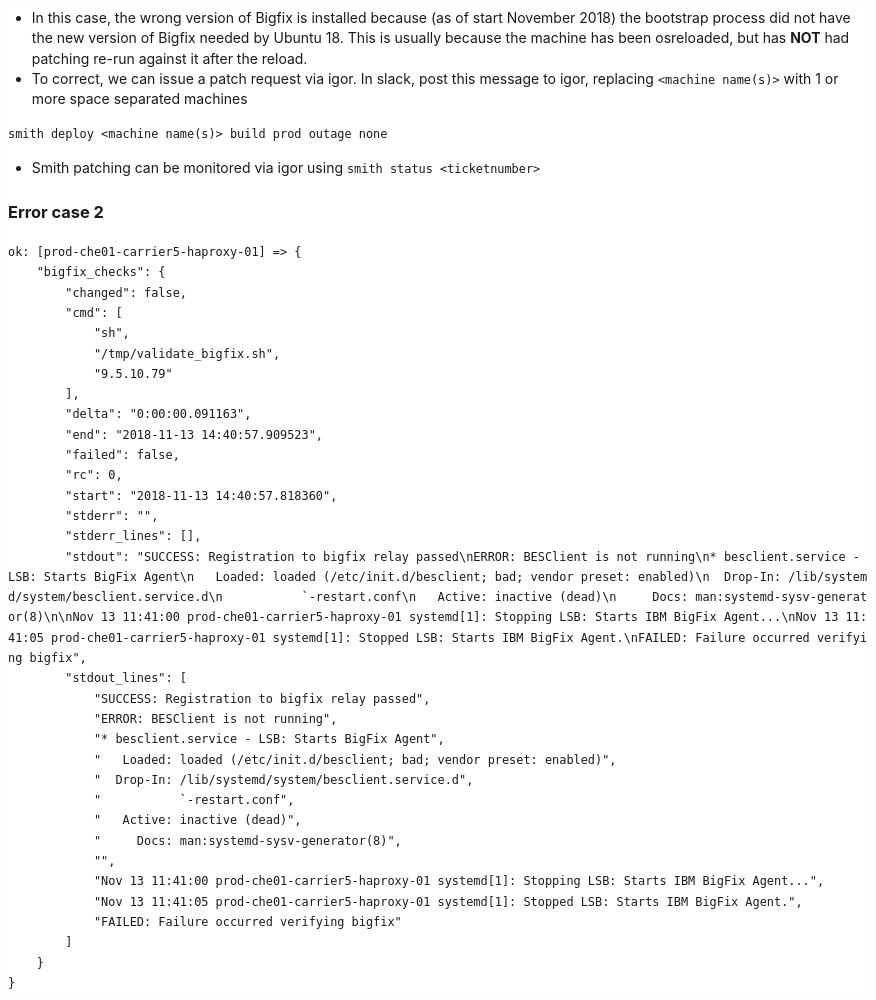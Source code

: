 - In this case, the wrong version of Bigfix is installed because (as of start November 2018) the bootstrap process did not have the new version of Bigfix needed by Ubuntu 18.  This is usually because the machine has been osreloaded, but has **NOT** had patching re-run against it after the reload.
- To correct, we can issue a patch request via igor.  In slack, post this message to igor, replacing `<machine name(s)>` with 1 or more space separated machines
~~~
smith deploy <machine name(s)> build prod outage none
~~~

- Smith patching can be monitored via igor using `smith status <ticketnumber>`

### Error case 2


~~~
ok: [prod-che01-carrier5-haproxy-01] => {
    "bigfix_checks": {
        "changed": false,
        "cmd": [
            "sh",
            "/tmp/validate_bigfix.sh",
            "9.5.10.79"
        ],
        "delta": "0:00:00.091163",
        "end": "2018-11-13 14:40:57.909523",
        "failed": false,
        "rc": 0,
        "start": "2018-11-13 14:40:57.818360",
        "stderr": "",
        "stderr_lines": [],
        "stdout": "SUCCESS: Registration to bigfix relay passed\nERROR: BESClient is not running\n* besclient.service - LSB: Starts BigFix Agent\n   Loaded: loaded (/etc/init.d/besclient; bad; vendor preset: enabled)\n  Drop-In: /lib/systemd/system/besclient.service.d\n           `-restart.conf\n   Active: inactive (dead)\n     Docs: man:systemd-sysv-generator(8)\n\nNov 13 11:41:00 prod-che01-carrier5-haproxy-01 systemd[1]: Stopping LSB: Starts IBM BigFix Agent...\nNov 13 11:41:05 prod-che01-carrier5-haproxy-01 systemd[1]: Stopped LSB: Starts IBM BigFix Agent.\nFAILED: Failure occurred verifying bigfix",
        "stdout_lines": [
            "SUCCESS: Registration to bigfix relay passed",
            "ERROR: BESClient is not running",
            "* besclient.service - LSB: Starts BigFix Agent",
            "   Loaded: loaded (/etc/init.d/besclient; bad; vendor preset: enabled)",
            "  Drop-In: /lib/systemd/system/besclient.service.d",
            "           `-restart.conf",
            "   Active: inactive (dead)",
            "     Docs: man:systemd-sysv-generator(8)",
            "",
            "Nov 13 11:41:00 prod-che01-carrier5-haproxy-01 systemd[1]: Stopping LSB: Starts IBM BigFix Agent...",
            "Nov 13 11:41:05 prod-che01-carrier5-haproxy-01 systemd[1]: Stopped LSB: Starts IBM BigFix Agent.",
            "FAILED: Failure occurred verifying bigfix"
        ]
    }
}
~~~


[Bigfix checker Jenkins job]: https://alchemy-conductors-jenkins.swg-devops.com/job/Conductors/job/Security-Compliance/job/bigfix-check/
[Bigfix validation script]: https://github.ibm.com/alchemy-conductors/conductors-tools/blob/master/ansible-playbooks/validate_bigfix.sh